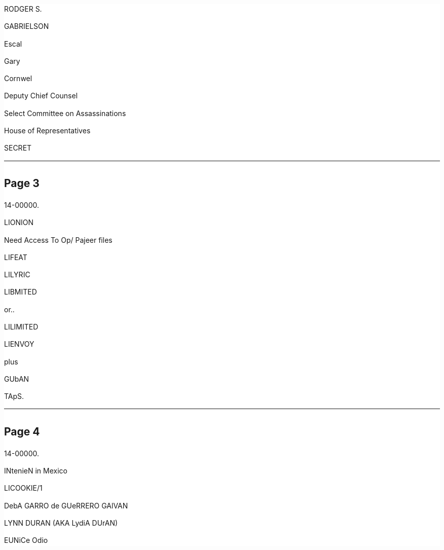 RODGER S.

GABRIELSON

Escal

Gary

Cornwel

Deputy Chief Counsel

Select Committee on Assassinations

House of Representatives

SECRET

---

## Page 3

14-00000.

LIONION

Need Access To Op/ Pajeer files

LIFEAT

LILYRIC

LIBMITED

or..

LILIMITED

LIENVOY

plus

GUbAN

TApS.

---

## Page 4

14-00000.

INtenieN in Mexico

LICOOKIE/1

DebA GARRO de GUeRRERO GAlVAN

LYNN DURAN (AKA LydiA DUrAN)

EUNiCe Odio
